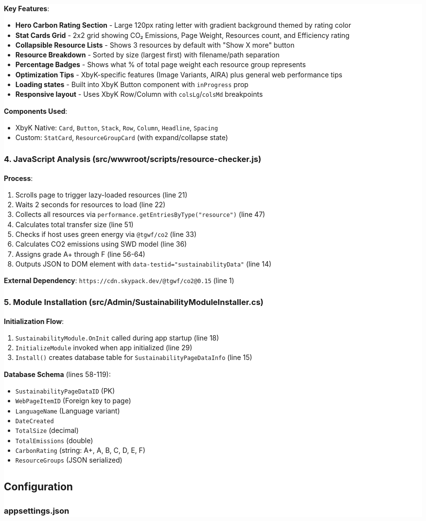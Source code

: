 **Key Features**:
- **Hero Carbon Rating Section** - Large 120px rating letter with gradient background themed by rating color
- **Stat Cards Grid** - 2x2 grid showing CO₂ Emissions, Page Weight, Resources count, and Efficiency rating
- **Collapsible Resource Lists** - Shows 3 resources by default with "Show X more" button
- **Resource Breakdown** - Sorted by size (largest first) with filename/path separation
- **Percentage Badges** - Shows what % of total page weight each resource group represents
- **Optimization Tips** - XbyK-specific features (Image Variants, AIRA) plus general web performance tips
- **Loading states** - Built into XbyK Button component with `inProgress` prop
- **Responsive layout** - Uses XbyK Row/Column with `colsLg`/`colsMd` breakpoints

**Components Used**:
- XbyK Native: `Card`, `Button`, `Stack`, `Row`, `Column`, `Headline`, `Spacing`
- Custom: `StatCard`, `ResourceGroupCard` (with expand/collapse state)

### 4. JavaScript Analysis (src/wwwroot/scripts/resource-checker.js)

**Process**:
1. Scrolls page to trigger lazy-loaded resources (line 21)
2. Waits 2 seconds for resources to load (line 22)
3. Collects all resources via `performance.getEntriesByType("resource")` (line 47)
4. Calculates total transfer size (line 51)
5. Checks if host uses green energy via `@tgwf/co2` (line 33)
6. Calculates CO2 emissions using SWD model (line 36)
7. Assigns grade A+ through F (line 56-64)
8. Outputs JSON to DOM element with `data-testid="sustainabilityData"` (line 14)

**External Dependency**: `https://cdn.skypack.dev/@tgwf/co2@0.15` (line 1)

### 5. Module Installation (src/Admin/SustainabilityModuleInstaller.cs)

**Initialization Flow**:
1. `SustainabilityModule.OnInit` called during app startup (line 18)
2. `InitializeModule` invoked when app initialized (line 29)
3. `Install()` creates database table for `SustainabilityPageDataInfo` (line 15)

**Database Schema** (lines 58-119):
- `SustainabilityPageDataID` (PK)
- `WebPageItemID` (Foreign key to page)
- `LanguageName` (Language variant)
- `DateCreated`
- `TotalSize` (decimal)
- `TotalEmissions` (double)
- `CarbonRating` (string: A+, A, B, C, D, E, F)
- `ResourceGroups` (JSON serialized)

## Configuration

### appsettings.json
